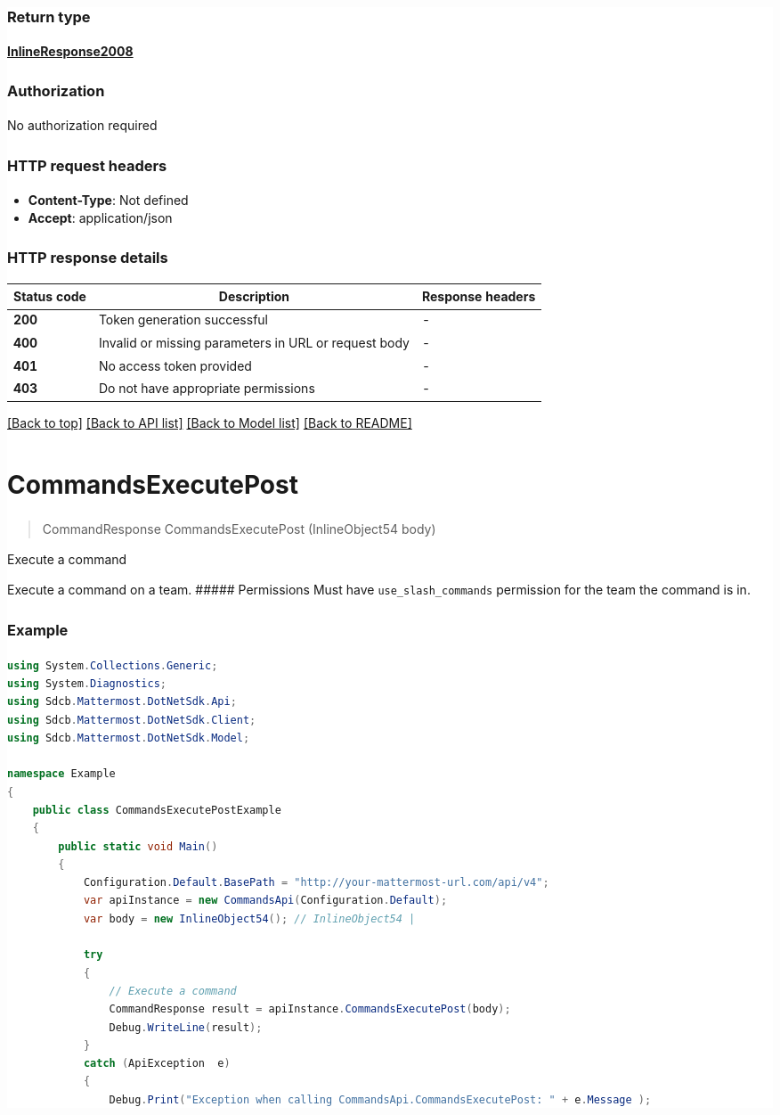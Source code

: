 ### Return type

[**InlineResponse2008**](InlineResponse2008.md)

### Authorization

No authorization required

### HTTP request headers

 - **Content-Type**: Not defined
 - **Accept**: application/json

### HTTP response details
| Status code | Description | Response headers |
|-------------|-------------|------------------|
| **200** | Token generation successful |  -  |
| **400** | Invalid or missing parameters in URL or request body |  -  |
| **401** | No access token provided |  -  |
| **403** | Do not have appropriate permissions |  -  |

[[Back to top]](#) [[Back to API list]](../README.md#documentation-for-api-endpoints) [[Back to Model list]](../README.md#documentation-for-models) [[Back to README]](../README.md)

<a name="commandsexecutepost"></a>
# **CommandsExecutePost**
> CommandResponse CommandsExecutePost (InlineObject54 body)

Execute a command

Execute a command on a team. ##### Permissions Must have `use_slash_commands` permission for the team the command is in. 

### Example
```csharp
using System.Collections.Generic;
using System.Diagnostics;
using Sdcb.Mattermost.DotNetSdk.Api;
using Sdcb.Mattermost.DotNetSdk.Client;
using Sdcb.Mattermost.DotNetSdk.Model;

namespace Example
{
    public class CommandsExecutePostExample
    {
        public static void Main()
        {
            Configuration.Default.BasePath = "http://your-mattermost-url.com/api/v4";
            var apiInstance = new CommandsApi(Configuration.Default);
            var body = new InlineObject54(); // InlineObject54 | 

            try
            {
                // Execute a command
                CommandResponse result = apiInstance.CommandsExecutePost(body);
                Debug.WriteLine(result);
            }
            catch (ApiException  e)
            {
                Debug.Print("Exception when calling CommandsApi.CommandsExecutePost: " + e.Message );
```